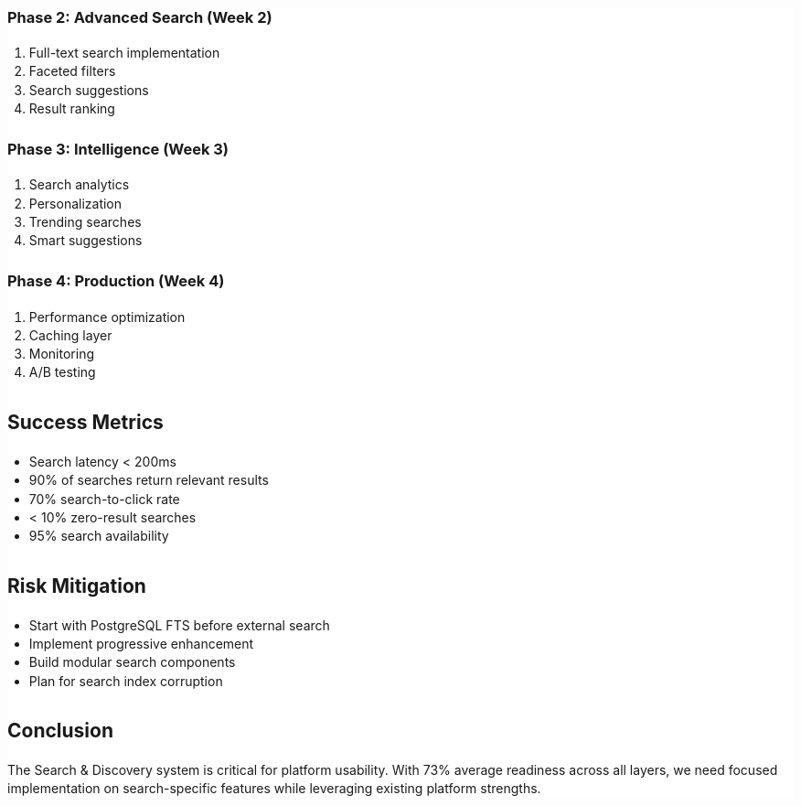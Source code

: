 ### Phase 2: Advanced Search (Week 2)
1. Full-text search implementation
2. Faceted filters
3. Search suggestions
4. Result ranking

### Phase 3: Intelligence (Week 3)
1. Search analytics
2. Personalization
3. Trending searches
4. Smart suggestions

### Phase 4: Production (Week 4)
1. Performance optimization
2. Caching layer
3. Monitoring
4. A/B testing

## Success Metrics
- Search latency < 200ms
- 90% of searches return relevant results
- 70% search-to-click rate
- < 10% zero-result searches
- 95% search availability

## Risk Mitigation
- Start with PostgreSQL FTS before external search
- Implement progressive enhancement
- Build modular search components
- Plan for search index corruption

## Conclusion
The Search & Discovery system is critical for platform usability. With 73% average readiness across all layers, we need focused implementation on search-specific features while leveraging existing platform strengths.